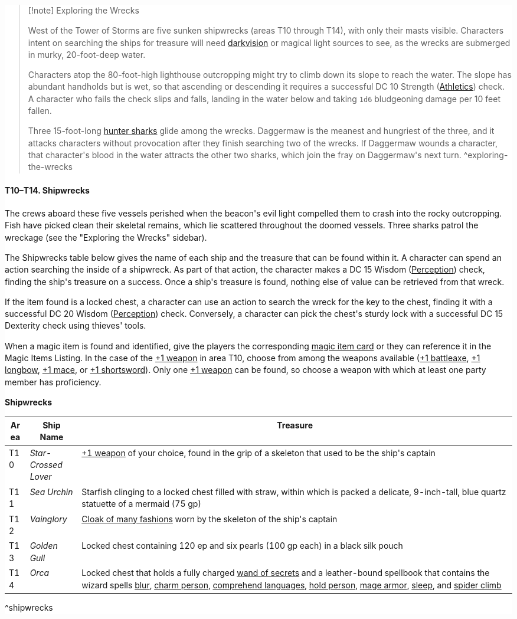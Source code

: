 > [!note] Exploring the Wrecks
> 
> West of the Tower of Storms are five sunken shipwrecks (areas T10 through T14), with only their masts visible. Characters intent on searching the ships for treasure will need [darkvision](Mechanics/Rules/senses.md#Darkvision) or magical light sources to see, as the wrecks are submerged in murky, 20-foot-deep water.
> 
> Characters atop the 80-foot-high lighthouse outcropping might try to climb down its slope to reach the water. The slope has abundant handholds but is wet, so that ascending or descending it requires a successful DC 10 Strength ([Athletics](Mechanics/Rules/skills.md#Athletics)) check. A character who fails the check slips and falls, landing in the water below and taking `1d6` bludgeoning damage per 10 feet fallen.
> 
> Three 15-foot-long [hunter sharks](Mechanics/bestiary/beast/hunter-shark.md) glide among the wrecks. Daggermaw is the meanest and hungriest of the three, and it attacks characters without provocation after they finish searching two of the wrecks. If Daggermaw wounds a character, that character's blood in the water attracts the other two sharks, which join the fray on Daggermaw's next turn.
^exploring-the-wrecks

#### T10–T14. Shipwrecks

The crews aboard these five vessels perished when the beacon's evil light compelled them to crash into the rocky outcropping. Fish have picked clean their skeletal remains, which lie scattered throughout the doomed vessels. Three sharks patrol the wreckage (see the "Exploring the Wrecks" sidebar).

The Shipwrecks table below gives the name of each ship and the treasure that can be found within it. A character can spend an action searching the inside of a shipwreck. As part of that action, the character makes a DC 15 Wisdom ([Perception](Mechanics/Rules/skills.md#Perception)) check, finding the ship's treasure on a success. Once a ship's treasure is found, nothing else of value can be retrieved from that wreck.

If the item found is a locked chest, a character can use an action to search the wreck for the key to the chest, finding it with a successful DC 20 Wisdom ([Perception](Mechanics/Rules/skills.md#Perception)) check. Conversely, a character can pick the chest's sturdy lock with a successful DC 15 Dexterity check using thieves' tools.

When a magic item is found and identified, give the players the corresponding [magic item card](Mechanics/decks/magic-item-cards-dip.md) or they can reference it in the Magic Items Listing. In the case of the [+1 weapon](Mechanics/items/1-weapon.md) in area T10, choose from among the weapons available ([+1 battleaxe](Mechanics/items/1-weapon.md), [+1 longbow](Mechanics/items/1-weapon.md), [+1 mace](Mechanics/items/1-weapon.md), or [+1 shortsword](Mechanics/items/1-weapon.md)). Only one [+1 weapon](Mechanics/items/1-weapon.md) can be found, so choose a weapon with which at least one party member has proficiency.

**Shipwrecks**

| Area | Ship Name | Treasure |
|------|-----------|----------|
| T10 | *Star-Crossed Lover* | [+1 weapon](Mechanics/items/1-weapon.md) of your choice, found in the grip of a skeleton that used to be the ship's captain |
| T11 | *Sea Urchin* | Starfish clinging to a locked chest filled with straw, within which is packed a delicate, 9-inch-tall, blue quartz statuette of a mermaid (75 gp) |
| T12 | *Vainglory* | [Cloak of many fashions](Mechanics/items/cloak-of-many-fashions-xge.md) worn by the skeleton of the ship's captain |
| T13 | *Golden Gull* | Locked chest containing 120 ep and six pearls (100 gp each) in a black silk pouch |
| T14 | *Orca* | Locked chest that holds a fully charged [wand of secrets](Mechanics/items/wand-of-secrets.md) and a leather-bound spellbook that contains the wizard spells [blur](Mechanics/spells/blur.md), [charm person](Mechanics/spells/charm-person.md), [comprehend languages](Mechanics/spells/comprehend-languages.md), [hold person](Mechanics/spells/hold-person.md), [mage armor](Mechanics/spells/mage-armor.md), [sleep](Mechanics/spells/sleep.md), and [spider climb](Mechanics/spells/spider-climb.md) |
^shipwrecks